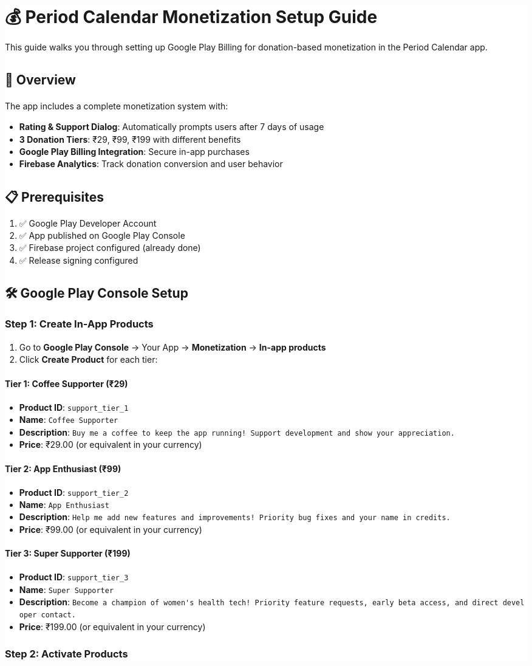# 💰 Period Calendar Monetization Setup Guide

This guide walks you through setting up Google Play Billing for donation-based monetization in the Period Calendar app.

## 🎯 Overview

The app includes a complete monetization system with:
- **Rating & Support Dialog**: Automatically prompts users after 7 days of usage
- **3 Donation Tiers**: ₹29, ₹99, ₹199 with different benefits
- **Google Play Billing Integration**: Secure in-app purchases
- **Firebase Analytics**: Track donation conversion and user behavior

## 📋 Prerequisites

1. ✅ Google Play Developer Account
2. ✅ App published on Google Play Console  
3. ✅ Firebase project configured (already done)
4. ✅ Release signing configured

## 🛠 Google Play Console Setup

### Step 1: Create In-App Products

1. Go to **Google Play Console** → Your App → **Monetization** → **In-app products**
2. Click **Create Product** for each tier:

#### Tier 1: Coffee Supporter (₹29)
- **Product ID**: `support_tier_1`
- **Name**: `Coffee Supporter`
- **Description**: `Buy me a coffee to keep the app running! Support development and show your appreciation.`
- **Price**: ₹29.00 (or equivalent in your currency)

#### Tier 2: App Enthusiast (₹99) 
- **Product ID**: `support_tier_2`
- **Name**: `App Enthusiast`
- **Description**: `Help me add new features and improvements! Priority bug fixes and your name in credits.`
- **Price**: ₹99.00 (or equivalent in your currency)

#### Tier 3: Super Supporter (₹199)
- **Product ID**: `support_tier_3` 
- **Name**: `Super Supporter`
- **Description**: `Become a champion of women's health tech! Priority feature requests, early beta access, and direct developer contact.`
- **Price**: ₹199.00 (or equivalent in your currency)

### Step 2: Activate Products
